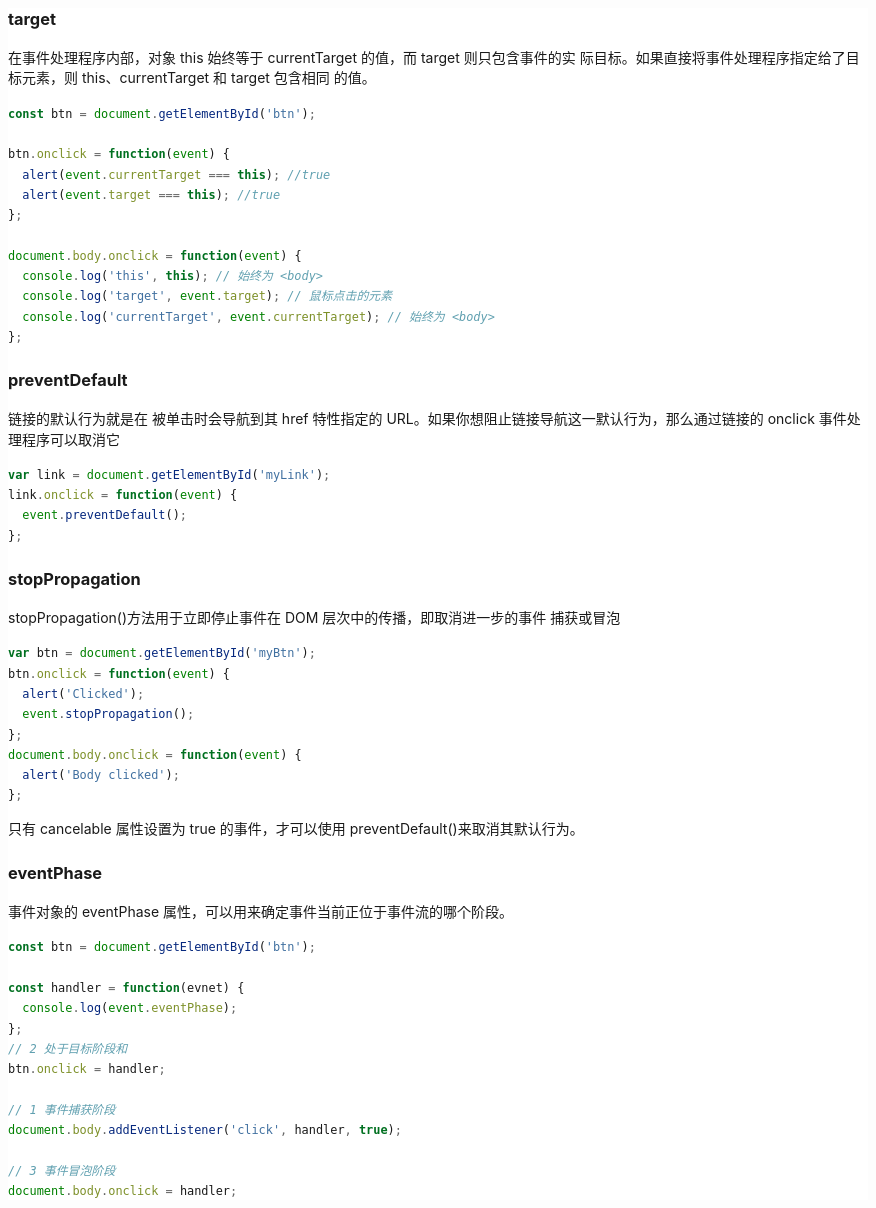 ### target

在事件处理程序内部，对象 this 始终等于 currentTarget 的值，而 target 则只包含事件的实 际目标。如果直接将事件处理程序指定给了目标元素，则 this、currentTarget 和 target 包含相同 的值。

```js
const btn = document.getElementById('btn');

btn.onclick = function(event) {
  alert(event.currentTarget === this); //true
  alert(event.target === this); //true
};

document.body.onclick = function(event) {
  console.log('this', this); // 始终为 <body>
  console.log('target', event.target); // 鼠标点击的元素
  console.log('currentTarget', event.currentTarget); // 始终为 <body>
};
```

### preventDefault

链接的默认行为就是在 被单击时会导航到其 href 特性指定的 URL。如果你想阻止链接导航这一默认行为，那么通过链接的 onclick 事件处理程序可以取消它

```js
var link = document.getElementById('myLink');
link.onclick = function(event) {
  event.preventDefault();
};
```

### stopPropagation

stopPropagation()方法用于立即停止事件在 DOM 层次中的传播，即取消进一步的事件 捕获或冒泡

```js
var btn = document.getElementById('myBtn');
btn.onclick = function(event) {
  alert('Clicked');
  event.stopPropagation();
};
document.body.onclick = function(event) {
  alert('Body clicked');
};
```

只有 cancelable 属性设置为 true 的事件，才可以使用 preventDefault()来取消其默认行为。

### eventPhase

事件对象的 eventPhase 属性，可以用来确定事件当前正位于事件流的哪个阶段。

```js
const btn = document.getElementById('btn');

const handler = function(evnet) {
  console.log(event.eventPhase);
};
// 2 处于目标阶段和
btn.onclick = handler;

// 1 事件捕获阶段
document.body.addEventListener('click', handler, true);

// 3 事件冒泡阶段
document.body.onclick = handler;
```
